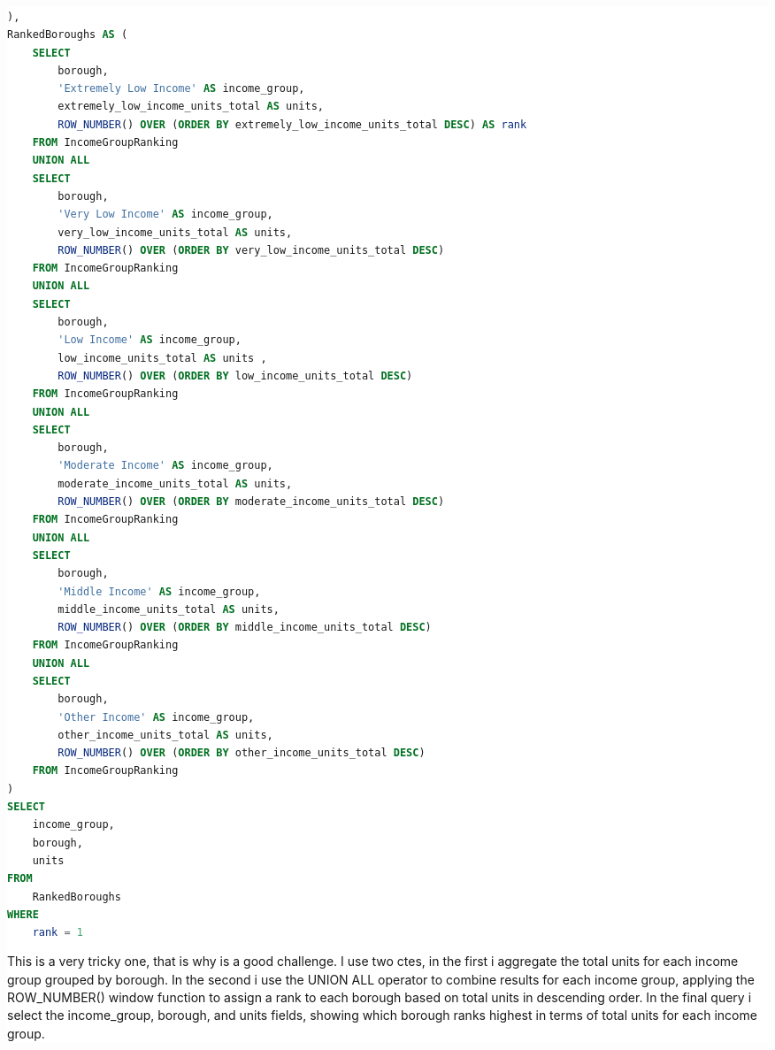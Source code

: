 ```sql
),
RankedBoroughs AS (
    SELECT
        borough,
        'Extremely Low Income' AS income_group,
        extremely_low_income_units_total AS units,
        ROW_NUMBER() OVER (ORDER BY extremely_low_income_units_total DESC) AS rank
    FROM IncomeGroupRanking
    UNION ALL
    SELECT
        borough,
        'Very Low Income' AS income_group,
        very_low_income_units_total AS units,
        ROW_NUMBER() OVER (ORDER BY very_low_income_units_total DESC)
    FROM IncomeGroupRanking
    UNION ALL
    SELECT
        borough,
        'Low Income' AS income_group,
        low_income_units_total AS units ,
        ROW_NUMBER() OVER (ORDER BY low_income_units_total DESC)
    FROM IncomeGroupRanking
    UNION ALL
    SELECT
        borough,
        'Moderate Income' AS income_group,
        moderate_income_units_total AS units,
        ROW_NUMBER() OVER (ORDER BY moderate_income_units_total DESC)
    FROM IncomeGroupRanking
    UNION ALL
    SELECT
        borough,
        'Middle Income' AS income_group,
        middle_income_units_total AS units,
        ROW_NUMBER() OVER (ORDER BY middle_income_units_total DESC)
    FROM IncomeGroupRanking
    UNION ALL
    SELECT
        borough,
        'Other Income' AS income_group,
        other_income_units_total AS units,
        ROW_NUMBER() OVER (ORDER BY other_income_units_total DESC)
    FROM IncomeGroupRanking
)
SELECT
    income_group,
    borough,
    units
FROM
    RankedBoroughs
WHERE
    rank = 1
```
This is a very tricky one, that is why is a good challenge. I use two ctes, in the first i aggregate the total units for each income group grouped by borough. In the second i use the UNION ALL operator to combine results for each income group, applying the ROW_NUMBER() window function to assign a rank to each borough based on total units in descending order. In the final query i select the income_group, borough, and units fields, showing which borough ranks highest in terms of total units for each income group.
